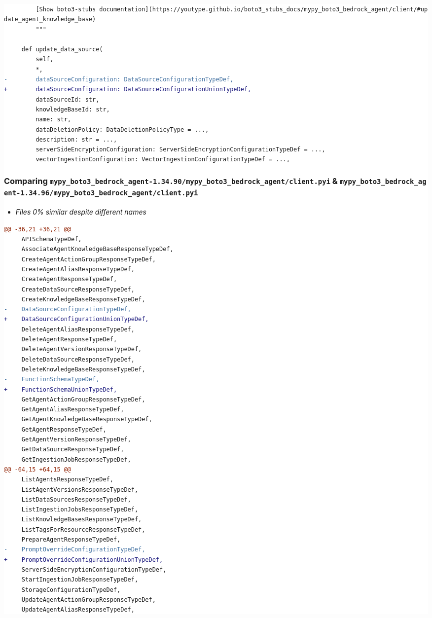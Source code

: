 ```diff
         [Show boto3-stubs documentation](https://youtype.github.io/boto3_stubs_docs/mypy_boto3_bedrock_agent/client/#update_agent_knowledge_base)
         """
 
     def update_data_source(
         self,
         *,
-        dataSourceConfiguration: DataSourceConfigurationTypeDef,
+        dataSourceConfiguration: DataSourceConfigurationUnionTypeDef,
         dataSourceId: str,
         knowledgeBaseId: str,
         name: str,
         dataDeletionPolicy: DataDeletionPolicyType = ...,
         description: str = ...,
         serverSideEncryptionConfiguration: ServerSideEncryptionConfigurationTypeDef = ...,
         vectorIngestionConfiguration: VectorIngestionConfigurationTypeDef = ...,
```

### Comparing `mypy_boto3_bedrock_agent-1.34.90/mypy_boto3_bedrock_agent/client.pyi` & `mypy_boto3_bedrock_agent-1.34.96/mypy_boto3_bedrock_agent/client.pyi`

 * *Files 0% similar despite different names*

```diff
@@ -36,21 +36,21 @@
     APISchemaTypeDef,
     AssociateAgentKnowledgeBaseResponseTypeDef,
     CreateAgentActionGroupResponseTypeDef,
     CreateAgentAliasResponseTypeDef,
     CreateAgentResponseTypeDef,
     CreateDataSourceResponseTypeDef,
     CreateKnowledgeBaseResponseTypeDef,
-    DataSourceConfigurationTypeDef,
+    DataSourceConfigurationUnionTypeDef,
     DeleteAgentAliasResponseTypeDef,
     DeleteAgentResponseTypeDef,
     DeleteAgentVersionResponseTypeDef,
     DeleteDataSourceResponseTypeDef,
     DeleteKnowledgeBaseResponseTypeDef,
-    FunctionSchemaTypeDef,
+    FunctionSchemaUnionTypeDef,
     GetAgentActionGroupResponseTypeDef,
     GetAgentAliasResponseTypeDef,
     GetAgentKnowledgeBaseResponseTypeDef,
     GetAgentResponseTypeDef,
     GetAgentVersionResponseTypeDef,
     GetDataSourceResponseTypeDef,
     GetIngestionJobResponseTypeDef,
@@ -64,15 +64,15 @@
     ListAgentsResponseTypeDef,
     ListAgentVersionsResponseTypeDef,
     ListDataSourcesResponseTypeDef,
     ListIngestionJobsResponseTypeDef,
     ListKnowledgeBasesResponseTypeDef,
     ListTagsForResourceResponseTypeDef,
     PrepareAgentResponseTypeDef,
-    PromptOverrideConfigurationTypeDef,
+    PromptOverrideConfigurationUnionTypeDef,
     ServerSideEncryptionConfigurationTypeDef,
     StartIngestionJobResponseTypeDef,
     StorageConfigurationTypeDef,
     UpdateAgentActionGroupResponseTypeDef,
     UpdateAgentAliasResponseTypeDef,
```